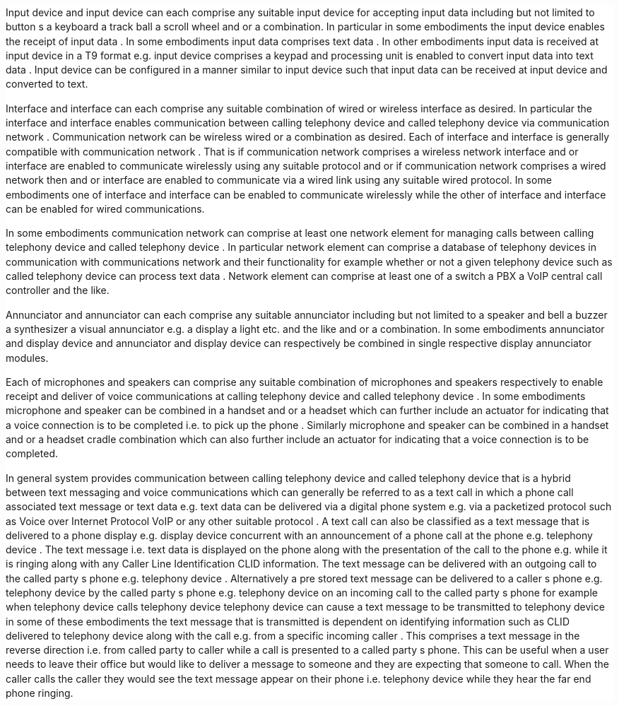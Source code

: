 Input device and input device can each comprise any suitable input device for accepting input data including but not limited to button s a keyboard a track ball a scroll wheel and or a combination. In particular in some embodiments the input device enables the receipt of input data . In some embodiments input data comprises text data . In other embodiments input data is received at input device in a T9 format e.g. input device comprises a keypad and processing unit is enabled to convert input data into text data . Input device can be configured in a manner similar to input device such that input data can be received at input device and converted to text.

Interface and interface can each comprise any suitable combination of wired or wireless interface as desired. In particular the interface and interface enables communication between calling telephony device and called telephony device via communication network . Communication network can be wireless wired or a combination as desired. Each of interface and interface is generally compatible with communication network . That is if communication network comprises a wireless network interface and or interface are enabled to communicate wirelessly using any suitable protocol and or if communication network comprises a wired network then and or interface are enabled to communicate via a wired link using any suitable wired protocol. In some embodiments one of interface and interface can be enabled to communicate wirelessly while the other of interface and interface can be enabled for wired communications.

In some embodiments communication network can comprise at least one network element for managing calls between calling telephony device and called telephony device . In particular network element can comprise a database of telephony devices in communication with communications network and their functionality for example whether or not a given telephony device such as called telephony device can process text data . Network element can comprise at least one of a switch a PBX a VoIP central call controller and the like.

Annunciator and annunciator can each comprise any suitable annunciator including but not limited to a speaker and bell a buzzer a synthesizer a visual annunciator e.g. a display a light etc. and the like and or a combination. In some embodiments annunciator and display device and annunciator and display device can respectively be combined in single respective display annunciator modules.

Each of microphones and speakers can comprise any suitable combination of microphones and speakers respectively to enable receipt and deliver of voice communications at calling telephony device and called telephony device . In some embodiments microphone and speaker can be combined in a handset and or a headset which can further include an actuator for indicating that a voice connection is to be completed i.e. to pick up the phone . Similarly microphone and speaker can be combined in a handset and or a headset cradle combination which can also further include an actuator for indicating that a voice connection is to be completed.

In general system provides communication between calling telephony device and called telephony device that is a hybrid between text messaging and voice communications which can generally be referred to as a text call in which a phone call associated text message or text data e.g. text data can be delivered via a digital phone system e.g. via a packetized protocol such as Voice over Internet Protocol VoIP or any other suitable protocol . A text call can also be classified as a text message that is delivered to a phone display e.g. display device concurrent with an announcement of a phone call at the phone e.g. telephony device . The text message i.e. text data is displayed on the phone along with the presentation of the call to the phone e.g. while it is ringing along with any Caller Line Identification CLID information. The text message can be delivered with an outgoing call to the called party s phone e.g. telephony device . Alternatively a pre stored text message can be delivered to a caller s phone e.g. telephony device by the called party s phone e.g. telephony device on an incoming call to the called party s phone for example when telephony device calls telephony device telephony device can cause a text message to be transmitted to telephony device in some of these embodiments the text message that is transmitted is dependent on identifying information such as CLID delivered to telephony device along with the call e.g. from a specific incoming caller . This comprises a text message in the reverse direction i.e. from called party to caller while a call is presented to a called party s phone. This can be useful when a user needs to leave their office but would like to deliver a message to someone and they are expecting that someone to call. When the caller calls the caller they would see the text message appear on their phone i.e. telephony device while they hear the far end phone ringing.
